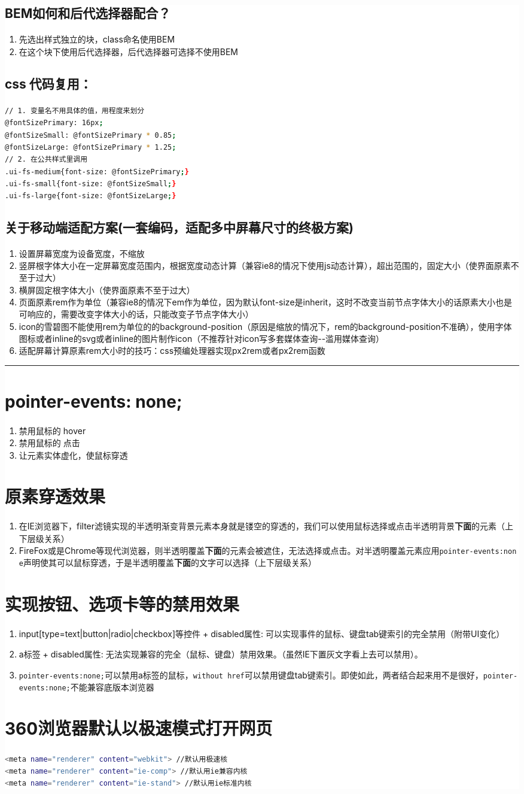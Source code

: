 ## BEM如何和后代选择器配合？
1. 先选出样式独立的块，class命名使用BEM
2. 在这个块下使用后代选择器，后代选择器可选择不使用BEM

## css 代码复用：
``` bash
// 1. 变量名不用具体的值，用程度来划分
@fontSizePrimary: 16px;
@fontSizeSmall: @fontSizePrimary * 0.85;
@fontSizeLarge: @fontSizePrimary * 1.25;
// 2. 在公共样式里调用
.ui-fs-medium{font-size: @fontSizePrimary;}
.ui-fs-small{font-size: @fontSizeSmall;}
.ui-fs-large{font-size: @fontSizeLarge;}
```

## 关于移动端适配方案(一套编码，适配多中屏幕尺寸的终极方案)
1. 设置屏幕宽度为设备宽度，不缩放
2. 竖屏根字体大小在一定屏幕宽度范围内，根据宽度动态计算（兼容ie8的情况下使用js动态计算），超出范围的，固定大小（使界面原素不至于过大）
3. 横屏固定根字体大小（使界面原素不至于过大）
4. 页面原素rem作为单位（兼容ie8的情况下em作为单位，因为默认font-size是inherit，这时不改变当前节点字体大小的话原素大小也是可响应的，需要改变字体大小的话，只能改变子节点字体大小）
5. icon的雪碧图不能使用rem为单位的的background-position（原因是缩放的情况下，rem的background-position不准确），使用字体图标或者inline的svg或者inline的图片制作icon（不推荐针对icon写多套媒体查询--滥用媒体查询）
6. 适配屏幕计算原素rem大小时的技巧：css预编处理器实现px2rem或者px2rem函数


----------------------------------------------------------------------------
# pointer-events: none;
1. 禁用鼠标的 hover
2. 禁用鼠标的 点击
3. 让元素实体虚化，使鼠标穿透

# 原素穿透效果
1. 在IE浏览器下，filter滤镜实现的半透明渐变背景元素本身就是镂空的穿透的，我们可以使用鼠标选择或点击半透明背景**下面**的元素（上下层级关系）
2. FireFox或是Chrome等现代浏览器，则半透明覆盖**下面**的元素会被遮住，无法选择或点击。对半透明覆盖元素应用`pointer-events:none`声明使其可以鼠标穿透，于是半透明覆盖**下面**的文字可以选择（上下层级关系）

# 实现按钮、选项卡等的禁用效果
1. input[type=text|button|radio|checkbox]等控件 + disabled属性: 可以实现事件的鼠标、键盘tab键索引的完全禁用（附带UI变化）

2. a标签 + disabled属性: 无法实现兼容的完全（鼠标、键盘）禁用效果。（虽然IE下置灰文字看上去可以禁用）。

3. `pointer-events:none;`可以禁用a标签的鼠标，`without href`可以禁用键盘tab键索引。即使如此，两者结合起来用不是很好，`pointer-events:none;`不能兼容底版本浏览器

# 360浏览器默认以极速模式打开网页
``` bash
<meta name="renderer" content="webkit"> //默认用极速核
<meta name="renderer" content="ie-comp"> //默认用ie兼容内核
<meta name="renderer" content="ie-stand"> //默认用ie标准内核
```
